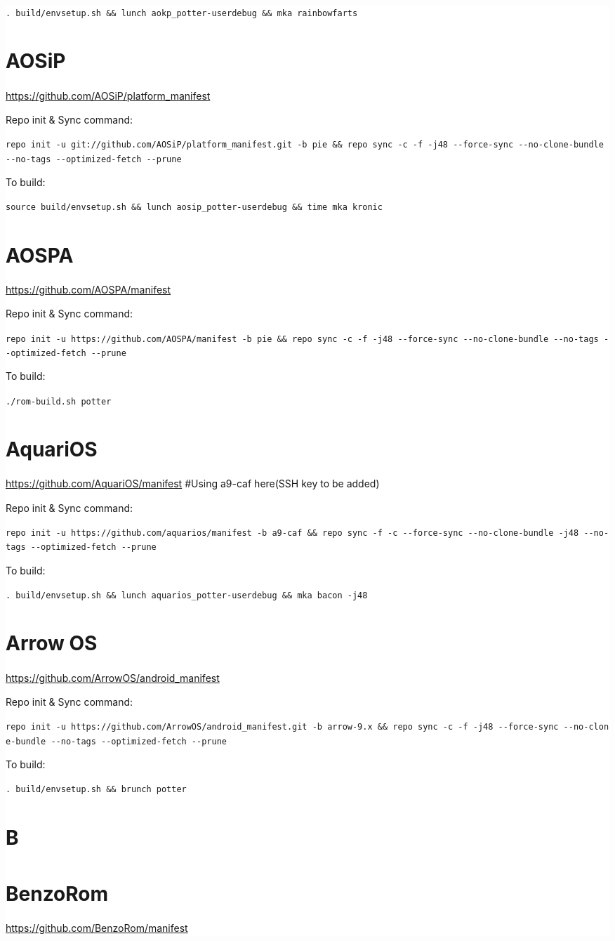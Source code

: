	. build/envsetup.sh && lunch aokp_potter-userdebug && mka rainbowfarts

# AOSiP
https://github.com/AOSiP/platform_manifest

Repo init & Sync command:

	repo init -u git://github.com/AOSiP/platform_manifest.git -b pie && repo sync -c -f -j48 --force-sync --no-clone-bundle --no-tags --optimized-fetch --prune

To build:

	source build/envsetup.sh && lunch aosip_potter-userdebug && time mka kronic

# AOSPA
https://github.com/AOSPA/manifest

Repo init & Sync command:

	repo init -u https://github.com/AOSPA/manifest -b pie && repo sync -c -f -j48 --force-sync --no-clone-bundle --no-tags --optimized-fetch --prune

To build:

	./rom-build.sh potter

# AquariOS
https://github.com/AquariOS/manifest #Using a9-caf here(SSH key to be added)

Repo init & Sync command: 

	repo init -u https://github.com/aquarios/manifest -b a9-caf && repo sync -f -c --force-sync --no-clone-bundle -j48 --no-tags --optimized-fetch --prune

To build:

	. build/envsetup.sh && lunch aquarios_potter-userdebug && mka bacon -j48
	
# Arrow OS
https://github.com/ArrowOS/android_manifest

Repo init & Sync command:

	repo init -u https://github.com/ArrowOS/android_manifest.git -b arrow-9.x && repo sync -c -f -j48 --force-sync --no-clone-bundle --no-tags --optimized-fetch --prune

To build:

	. build/envsetup.sh && brunch potter

# B
# BenzoRom
https://github.com/BenzoRom/manifest
